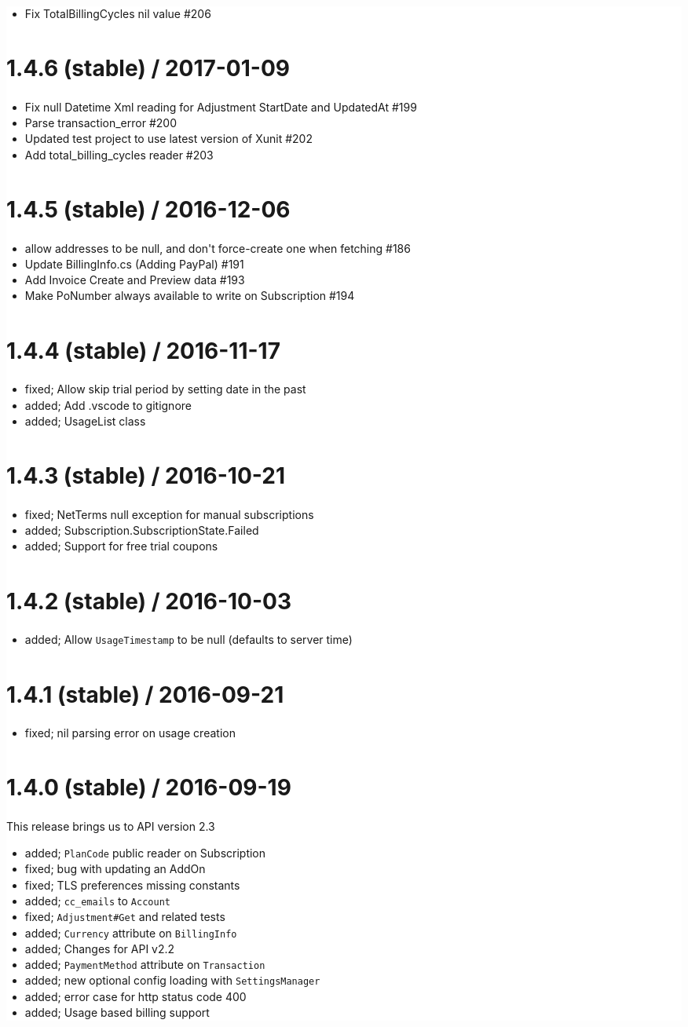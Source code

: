 * Fix TotalBillingCycles nil value #206

1.4.6 (stable) / 2017-01-09
===============

* Fix null Datetime Xml reading for Adjustment StartDate and UpdatedAt #199 
* Parse transaction_error #200 
* Updated test project to use latest version of Xunit #202
* Add total_billing_cycles reader #203


1.4.5 (stable) / 2016-12-06
===============

* allow addresses to be null, and don't force-create one when fetching #186
* Update BillingInfo.cs (Adding PayPal) #191
* Add Invoice Create and Preview data #193
* Make PoNumber always available to write on Subscription #194

1.4.4 (stable) / 2016-11-17
===============

* fixed; Allow skip trial period by setting date in the past
* added; Add .vscode to gitignore
* added; UsageList class

1.4.3 (stable) / 2016-10-21
===============

* fixed; NetTerms null exception for manual subscriptions
* added; Subscription.SubscriptionState.Failed
* added; Support for free trial coupons

1.4.2 (stable) / 2016-10-03
==================

* added; Allow `UsageTimestamp` to be null (defaults to server time)


1.4.1 (stable) / 2016-09-21
==================

* fixed; nil parsing error on usage creation


1.4.0 (stable) / 2016-09-19
==================

This release brings us to API version 2.3

* added; `PlanCode` public reader on Subscription
* fixed; bug with updating an AddOn
* fixed; TLS preferences missing constants
* added; `cc_emails` to `Account`
* fixed; `Adjustment#Get` and related tests
* added; `Currency` attribute on `BillingInfo`
* added; Changes for API v2.2
* added; `PaymentMethod` attribute on `Transaction`
* added; new optional config loading with `SettingsManager`
* added; error case for http status code 400
* added; Usage based billing support
